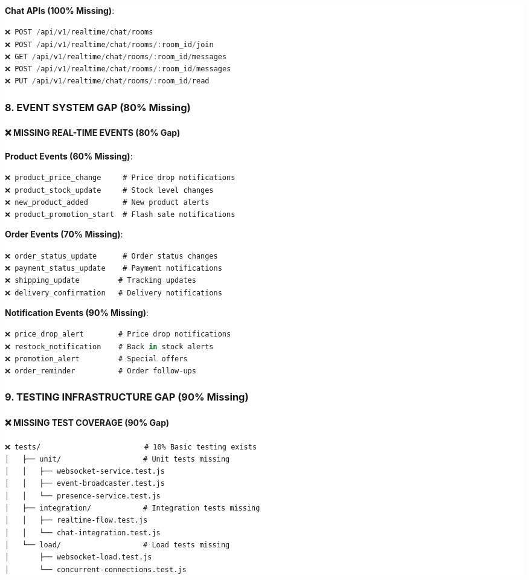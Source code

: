 **Chat APIs (100% Missing)**:
```javascript
❌ POST /api/v1/realtime/chat/rooms
❌ POST /api/v1/realtime/chat/rooms/:room_id/join
❌ GET /api/v1/realtime/chat/rooms/:room_id/messages
❌ POST /api/v1/realtime/chat/rooms/:room_id/messages
❌ PUT /api/v1/realtime/chat/rooms/:room_id/read
```

### 8. EVENT SYSTEM GAP (80% Missing)

#### ❌ **MISSING REAL-TIME EVENTS (80% Gap)**

**Product Events (60% Missing)**:
```javascript
❌ product_price_change     # Price drop notifications
❌ product_stock_update     # Stock level changes  
❌ new_product_added        # New product alerts
❌ product_promotion_start  # Flash sale notifications
```

**Order Events (70% Missing)**:
```javascript
❌ order_status_update      # Order status changes
❌ payment_status_update    # Payment notifications
❌ shipping_update         # Tracking updates
❌ delivery_confirmation   # Delivery notifications
```

**Notification Events (90% Missing)**:
```javascript
❌ price_drop_alert        # Price drop notifications
❌ restock_notification    # Back in stock alerts
❌ promotion_alert         # Special offers
❌ order_reminder          # Order follow-ups
```

### 9. TESTING INFRASTRUCTURE GAP (90% Missing)

#### ❌ **MISSING TEST COVERAGE (90% Gap)**
```
❌ tests/                        # 10% Basic testing exists
│   ├── unit/                   # Unit tests missing
│   │   ├── websocket-service.test.js
│   │   ├── event-broadcaster.test.js
│   │   └── presence-service.test.js
│   ├── integration/            # Integration tests missing  
│   │   ├── realtime-flow.test.js
│   │   └── chat-integration.test.js
│   └── load/                   # Load tests missing
│       ├── websocket-load.test.js
│       └── concurrent-connections.test.js
```
